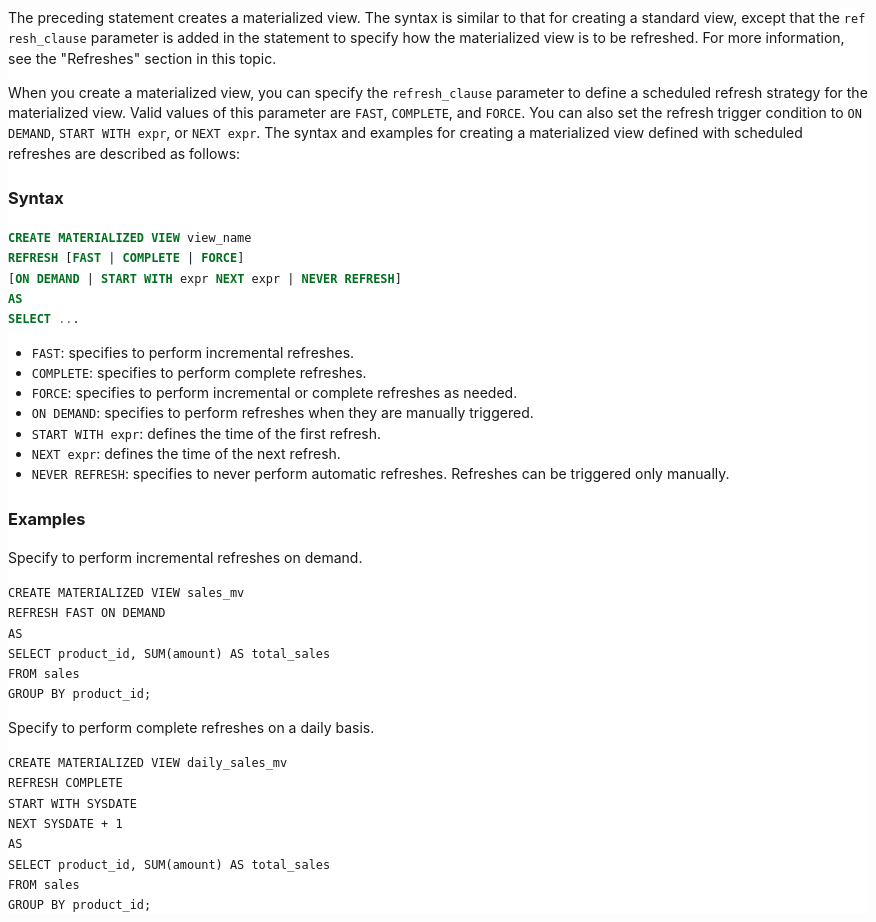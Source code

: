 The preceding statement creates a materialized view. The syntax is similar to that for creating a standard view, except that the `refresh_clause` parameter is added in the statement to specify how the materialized view is to be refreshed. For more information, see the "Refreshes" section in this topic.

When you create a materialized view, you can specify the `refresh_clause` parameter to define a scheduled refresh strategy for the materialized view. Valid values of this parameter are `FAST`, `COMPLETE`, and `FORCE`. You can also set the refresh trigger condition to `ON DEMAND`, `START WITH expr`, or `NEXT expr`. The syntax and examples for creating a materialized view defined with scheduled refreshes are described as follows:

### Syntax

```sql
CREATE MATERIALIZED VIEW view_name
REFRESH [FAST | COMPLETE | FORCE]
[ON DEMAND | START WITH expr NEXT expr | NEVER REFRESH]
AS
SELECT ...
```

- `FAST`: specifies to perform incremental refreshes.
- `COMPLETE`: specifies to perform complete refreshes.
- `FORCE`: specifies to perform incremental or complete refreshes as needed.
- `ON DEMAND`: specifies to perform refreshes when they are manually triggered.
- `START WITH expr`: defines the time of the first refresh.
- `NEXT expr`: defines the time of the next refresh.
- `NEVER REFRESH`: specifies to never perform automatic refreshes. Refreshes can be triggered only manually.

### Examples

Specify to perform incremental refreshes on demand.

```plsql
CREATE MATERIALIZED VIEW sales_mv
REFRESH FAST ON DEMAND
AS
SELECT product_id, SUM(amount) AS total_sales
FROM sales
GROUP BY product_id;
```

Specify to perform complete refreshes on a daily basis.

```plsql
CREATE MATERIALIZED VIEW daily_sales_mv
REFRESH COMPLETE
START WITH SYSDATE
NEXT SYSDATE + 1
AS
SELECT product_id, SUM(amount) AS total_sales
FROM sales
GROUP BY product_id;
```
